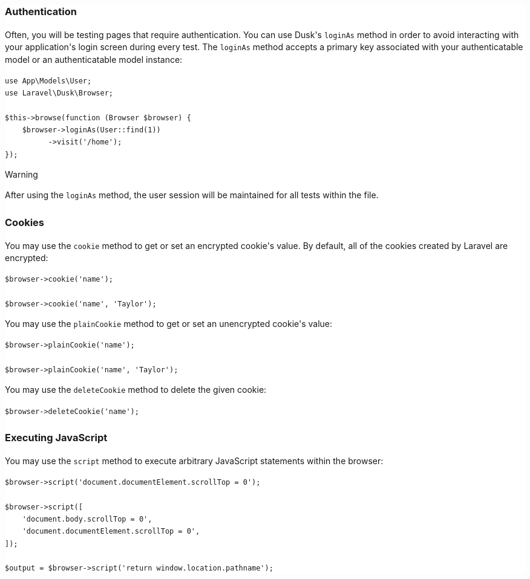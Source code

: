 <a name="authentication"></a>

### Authentication

Often, you will be testing pages that require authentication. You can use Dusk's `loginAs` method in order to avoid interacting with your application's login screen during every test. The `loginAs` method accepts a primary key associated with your authenticatable model or an authenticatable model instance:

    use App\Models\User;
    use Laravel\Dusk\Browser;

    $this->browse(function (Browser $browser) {
        $browser->loginAs(User::find(1))
              ->visit('/home');
    });

> [!WARNING]
> After using the `loginAs` method, the user session will be maintained for all tests within the file.

<a name="cookies"></a>

### Cookies

You may use the `cookie` method to get or set an encrypted cookie's value. By default, all of the cookies created by Laravel are encrypted:

    $browser->cookie('name');

    $browser->cookie('name', 'Taylor');

You may use the `plainCookie` method to get or set an unencrypted cookie's value:

    $browser->plainCookie('name');

    $browser->plainCookie('name', 'Taylor');

You may use the `deleteCookie` method to delete the given cookie:

    $browser->deleteCookie('name');

<a name="executing-javascript"></a>

### Executing JavaScript

You may use the `script` method to execute arbitrary JavaScript statements within the browser:

    $browser->script('document.documentElement.scrollTop = 0');

    $browser->script([
        'document.body.scrollTop = 0',
        'document.documentElement.scrollTop = 0',
    ]);

    $output = $browser->script('return window.location.pathname');

<a name="taking-a-screenshot"></a>
